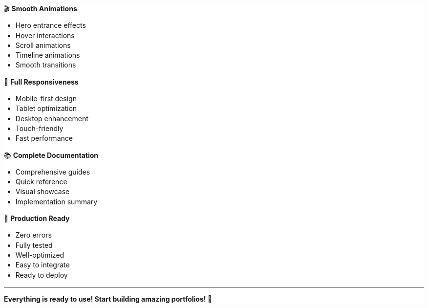 🎬 **Smooth Animations**
- Hero entrance effects
- Hover interactions
- Scroll animations
- Timeline animations
- Smooth transitions

📱 **Full Responsiveness**
- Mobile-first design
- Tablet optimization
- Desktop enhancement
- Touch-friendly
- Fast performance

📚 **Complete Documentation**
- Comprehensive guides
- Quick reference
- Visual showcase
- Implementation summary

🚀 **Production Ready**
- Zero errors
- Fully tested
- Well-optimized
- Easy to integrate
- Ready to deploy

---

**Everything is ready to use! Start building amazing portfolios! 🎨**

